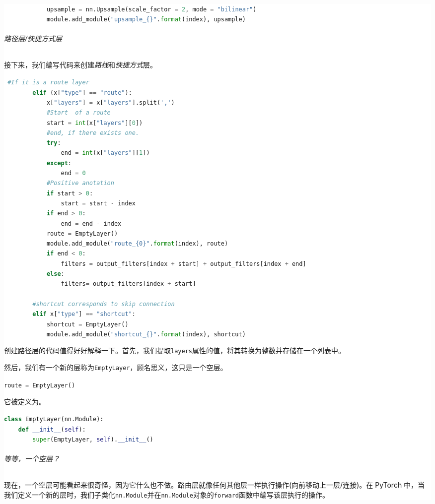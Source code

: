 ```py
            upsample = nn.Upsample(scale_factor = 2, mode = "bilinear")
            module.add_module("upsample_{}".format(index), upsample) 
```

###### 路径层/快捷方式层

接下来，我们编写代码来创建*路线*和*快捷方式*层。

```py
 #If it is a route layer
        elif (x["type"] == "route"):
            x["layers"] = x["layers"].split(',')
            #Start  of a route
            start = int(x["layers"][0])
            #end, if there exists one.
            try:
                end = int(x["layers"][1])
            except:
                end = 0
            #Positive anotation
            if start > 0: 
                start = start - index
            if end > 0:
                end = end - index
            route = EmptyLayer()
            module.add_module("route_{0}".format(index), route)
            if end < 0:
                filters = output_filters[index + start] + output_filters[index + end]
            else:
                filters= output_filters[index + start]

        #shortcut corresponds to skip connection
        elif x["type"] == "shortcut":
            shortcut = EmptyLayer()
            module.add_module("shortcut_{}".format(index), shortcut) 
```

创建路径层的代码值得好好解释一下。首先，我们提取`layers`属性的值，将其转换为整数并存储在一个列表中。

然后，我们有一个新的层称为`EmptyLayer`，顾名思义，这只是一个空层。

```py
route = EmptyLayer() 
```

它被定义为。

```py
class EmptyLayer(nn.Module):
    def __init__(self):
        super(EmptyLayer, self).__init__() 
```

###### 等等，一个空层？

现在，一个空层可能看起来很奇怪，因为它什么也不做。路由层就像任何其他层一样执行操作(向前移动上一层/连接)。在 PyTorch 中，当我们定义一个新的层时，我们子类化`nn.Module`并在`nn.Module`对象的`forward`函数中编写该层执行的操作。
